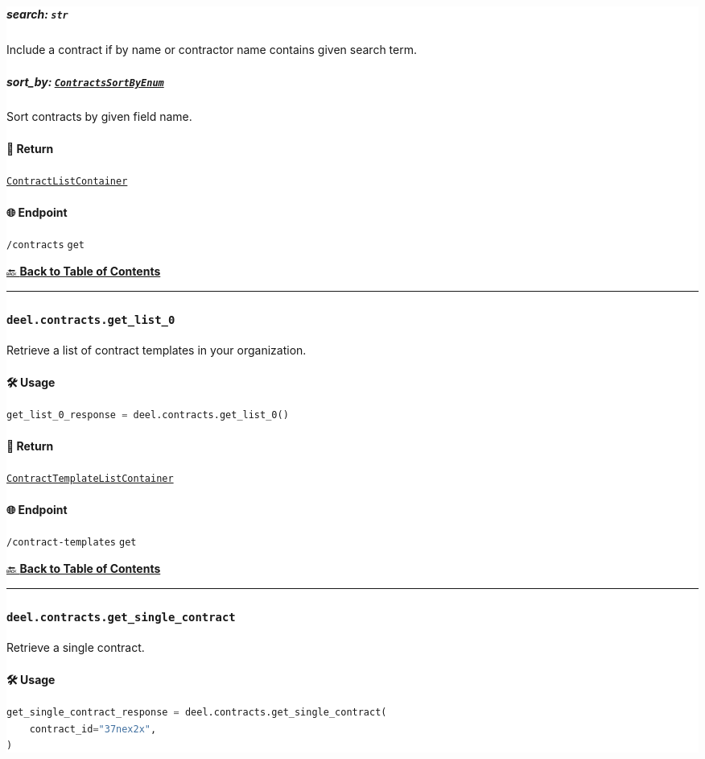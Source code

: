 ##### search: `str`<a id="search-str"></a>

Include a contract if by name or contractor name contains given search term.

##### sort_by: [`ContractsSortByEnum`](./deel_python_sdk/type/.py)<a id="sort_by-contractssortbyenumdeel_python_sdktypepy"></a>

Sort contracts by given field name.

#### 🔄 Return<a id="🔄-return"></a>

[`ContractListContainer`](./deel_python_sdk/pydantic/contract_list_container.py)

#### 🌐 Endpoint<a id="🌐-endpoint"></a>

`/contracts` `get`

[🔙 **Back to Table of Contents**](#table-of-contents)

---

### `deel.contracts.get_list_0`<a id="deelcontractsget_list_0"></a>

Retrieve a list of contract templates in your organization.

#### 🛠️ Usage<a id="🛠️-usage"></a>

```python
get_list_0_response = deel.contracts.get_list_0()
```

#### 🔄 Return<a id="🔄-return"></a>

[`ContractTemplateListContainer`](./deel_python_sdk/pydantic/contract_template_list_container.py)

#### 🌐 Endpoint<a id="🌐-endpoint"></a>

`/contract-templates` `get`

[🔙 **Back to Table of Contents**](#table-of-contents)

---

### `deel.contracts.get_single_contract`<a id="deelcontractsget_single_contract"></a>

Retrieve a single contract.

#### 🛠️ Usage<a id="🛠️-usage"></a>

```python
get_single_contract_response = deel.contracts.get_single_contract(
    contract_id="37nex2x",
)
```
